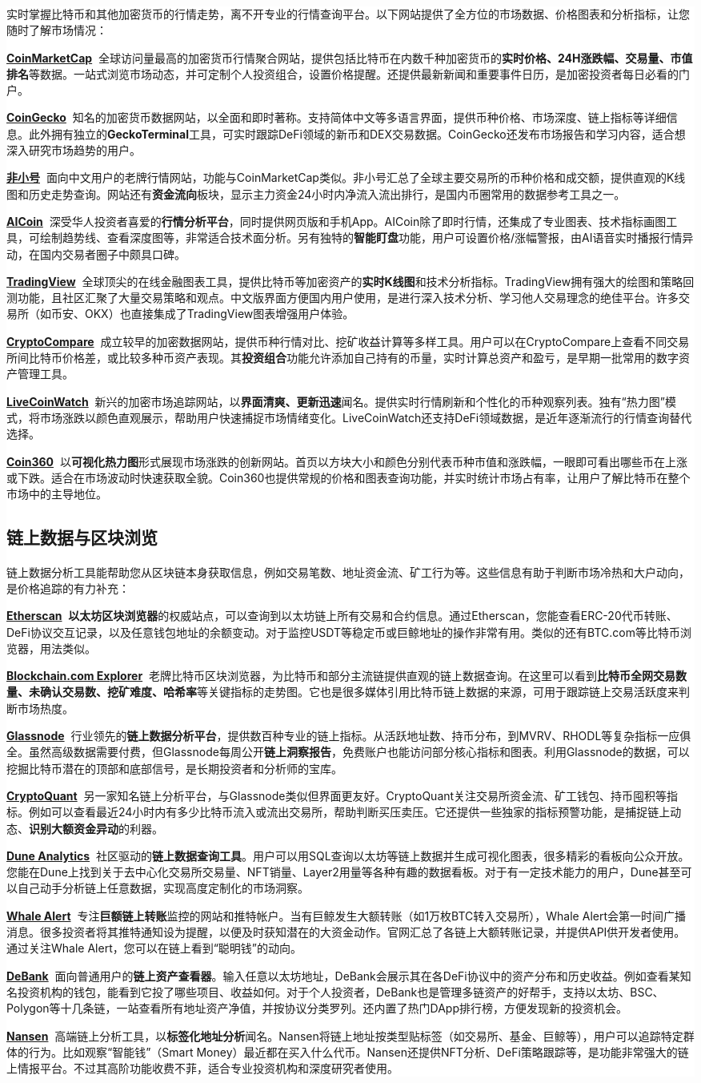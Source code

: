 实时掌握比特币和其他加密货币的行情走势，离不开专业的行情查询平台。以下网站提供了全方位的市场数据、价格图表和分析指标，让您随时了解市场情况：

[**CoinMarketCap**](https://coinmarketcap.com)  全球访问量最高的加密货币行情聚合网站，提供包括比特币在内数千种加密货币的**实时价格、24H涨跌幅、交易量、市值排名**等数据。一站式浏览市场动态，并可定制个人投资组合，设置价格提醒。还提供最新新闻和重要事件日历，是加密投资者每日必看的门户。

[**CoinGecko**](https://www.coingecko.com)  知名的加密货币数据网站，以全面和即时著称。支持简体中文等多语言界面，提供币种价格、市场深度、链上指标等详细信息。此外拥有独立的**GeckoTerminal**工具，可实时跟踪DeFi领域的新币和DEX交易数据。CoinGecko还发布市场报告和学习内容，适合想深入研究市场趋势的用户。

[**非小号**](https://www.feixiaohao.com)  面向中文用户的老牌行情网站，功能与CoinMarketCap类似。非小号汇总了全球主要交易所的币种价格和成交额，提供直观的K线图和历史走势查询。网站还有**资金流向**板块，显示主力资金24小时内净流入流出排行，是国内币圈常用的数据参考工具之一。

[**AICoin**](https://www.aicoin.com)  深受华人投资者喜爱的**行情分析平台**，同时提供网页版和手机App。AICoin除了即时行情，还集成了专业图表、技术指标画图工具，可绘制趋势线、查看深度图等，非常适合技术面分析。另有独特的**智能盯盘**功能，用户可设置价格/涨幅警报，由AI语音实时播报行情异动，在国内交易者圈子中颇具口碑。

[**TradingView**](https://cn.tradingview.com)  全球顶尖的在线金融图表工具，提供比特币等加密资产的**实时K线图**和技术分析指标。TradingView拥有强大的绘图和策略回测功能，且社区汇聚了大量交易策略和观点。中文版界面方便国内用户使用，是进行深入技术分析、学习他人交易理念的绝佳平台。许多交易所（如币安、OKX）也直接集成了TradingView图表增强用户体验。

[**CryptoCompare**](https://www.cryptocompare.com)  成立较早的加密数据网站，提供币种行情对比、挖矿收益计算等多样工具。用户可以在CryptoCompare上查看不同交易所间比特币价格差，或比较多种币资产表现。其**投资组合**功能允许添加自己持有的币量，实时计算总资产和盈亏，是早期一批常用的数字资产管理工具。

[**LiveCoinWatch**](https://www.livecoinwatch.com)  新兴的加密市场追踪网站，以**界面清爽、更新迅速**闻名。提供实时行情刷新和个性化的币种观察列表。独有“热力图”模式，将市场涨跌以颜色直观展示，帮助用户快速捕捉市场情绪变化。LiveCoinWatch还支持DeFi领域数据，是近年逐渐流行的行情查询替代选择。

[**Coin360**](https://www.coin360.com)  以**可视化热力图**形式展现市场涨跌的创新网站。首页以方块大小和颜色分别代表币种市值和涨跌幅，一眼即可看出哪些币在上涨或下跌。适合在市场波动时快速获取全貌。Coin360也提供常规的价格和图表查询功能，并实时统计市场占有率，让用户了解比特币在整个市场中的主导地位。

## 链上数据与区块浏览

链上数据分析工具能帮助您从区块链本身获取信息，例如交易笔数、地址资金流、矿工行为等。这些信息有助于判断市场冷热和大户动向，是价格追踪的有力补充：

[**Etherscan**](https://etherscan.io)  **以太坊区块浏览器**的权威站点，可以查询到以太坊链上所有交易和合约信息。通过Etherscan，您能查看ERC-20代币转账、DeFi协议交互记录，以及任意钱包地址的余额变动。对于监控USDT等稳定币或巨鲸地址的操作非常有用。类似的还有BTC.com等比特币浏览器，用法类似。

[**Blockchain.com Explorer**](https://www.blockchain.com/explorer)  老牌比特币区块浏览器，为比特币和部分主流链提供直观的链上数据查询。在这里可以看到**比特币全网交易数量、未确认交易数、挖矿难度、哈希率**等关键指标的走势图。它也是很多媒体引用比特币链上数据的来源，可用于跟踪链上交易活跃度来判断市场热度。

[**Glassnode**](https://glassnode.com)  行业领先的**链上数据分析平台**，提供数百种专业的链上指标。从活跃地址数、持币分布，到MVRV、RHODL等复杂指标一应俱全。虽然高级数据需要付费，但Glassnode每周公开**链上洞察报告**，免费账户也能访问部分核心指标和图表。利用Glassnode的数据，可以挖掘比特币潜在的顶部和底部信号，是长期投资者和分析师的宝库。

[**CryptoQuant**](https://cryptoquant.com)  另一家知名链上分析平台，与Glassnode类似但界面更友好。CryptoQuant关注交易所资金流、矿工钱包、持币囤积等指标。例如可以查看最近24小时内有多少比特币流入或流出交易所，帮助判断买压卖压。它还提供一些独家的指标预警功能，是捕捉链上动态、**识别大额资金异动**的利器。

[**Dune Analytics**](https://dune.com)  社区驱动的**链上数据查询工具**。用户可以用SQL查询以太坊等链上数据并生成可视化图表，很多精彩的看板向公众开放。您能在Dune上找到关于去中心化交易所交易量、NFT销量、Layer2用量等各种有趣的数据看板。对于有一定技术能力的用户，Dune甚至可以自己动手分析链上任意数据，实现高度定制化的市场洞察。

[**Whale Alert**](https://whale-alert.io)  专注**巨额链上转账**监控的网站和推特帐户。当有巨鲸发生大额转账（如1万枚BTC转入交易所），Whale Alert会第一时间广播消息。很多投资者将其推特通知设为提醒，以便及时获知潜在的大资金动作。官网汇总了各链上大额转账记录，并提供API供开发者使用。通过关注Whale Alert，您可以在链上看到“聪明钱”的动向。

[**DeBank**](https://debank.com)  面向普通用户的**链上资产查看器**。输入任意以太坊地址，DeBank会展示其在各DeFi协议中的资产分布和历史收益。例如查看某知名投资机构的钱包，能看到它投了哪些项目、收益如何。对于个人投资者，DeBank也是管理多链资产的好帮手，支持以太坊、BSC、Polygon等十几条链，一站查看所有地址资产净值，并按协议分类罗列。还内置了热门DApp排行榜，方便发现新的投资机会。

[**Nansen**](https://nansen.ai)  高端链上分析工具，以**标签化地址分析**闻名。Nansen将链上地址按类型贴标签（如交易所、基金、巨鲸等），用户可以追踪特定群体的行为。比如观察“智能钱”（Smart Money）最近都在买入什么代币。Nansen还提供NFT分析、DeFi策略跟踪等，是功能非常强大的链上情报平台。不过其高阶功能收费不菲，适合专业投资机构和深度研究者使用。
